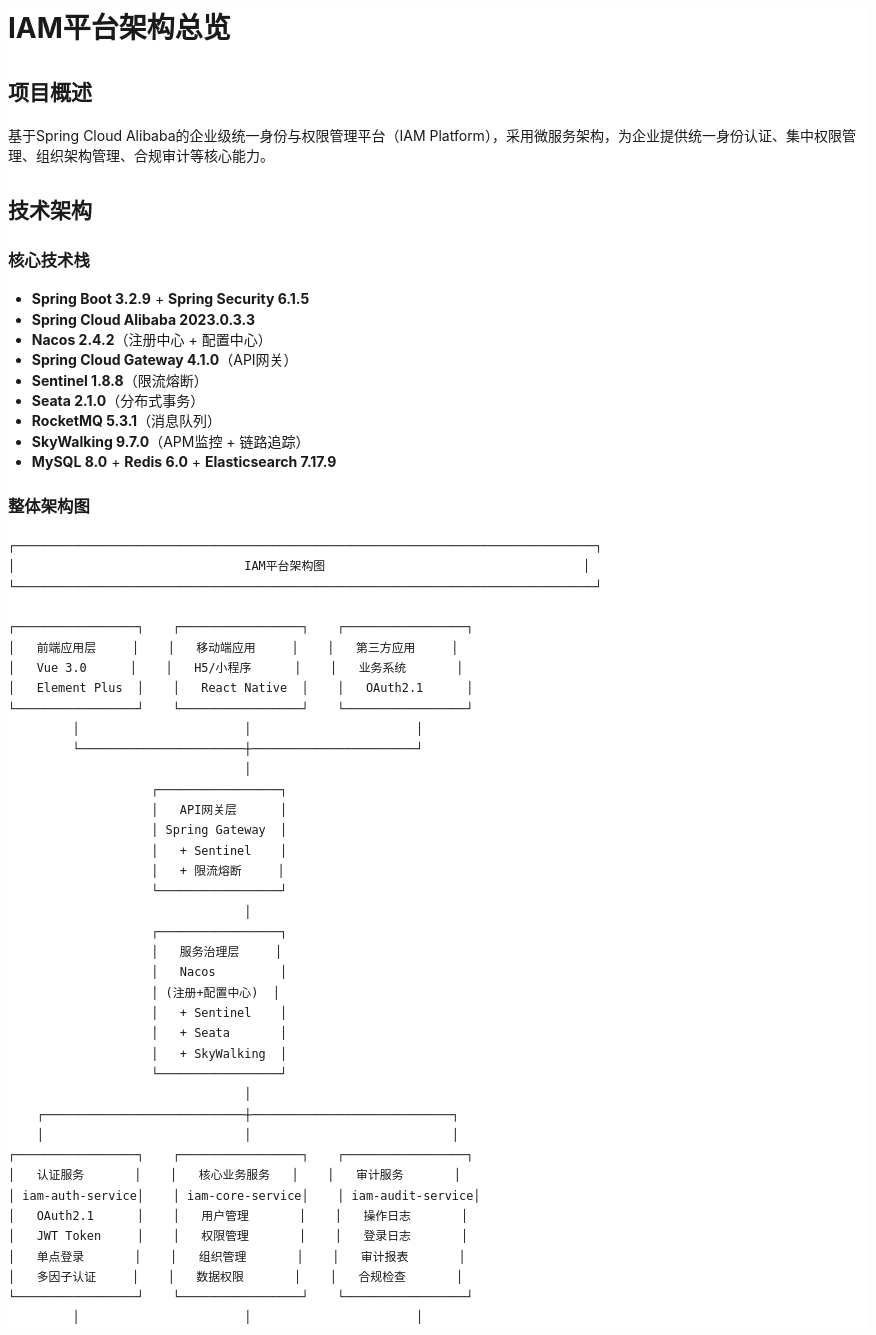 # IAM平台架构总览

## 项目概述

基于Spring Cloud Alibaba的企业级统一身份与权限管理平台（IAM Platform），采用微服务架构，为企业提供统一身份认证、集中权限管理、组织架构管理、合规审计等核心能力。

## 技术架构

### 核心技术栈
- **Spring Boot 3.2.9** + **Spring Security 6.1.5**
- **Spring Cloud Alibaba 2023.0.3.3**
- **Nacos 2.4.2**（注册中心 + 配置中心）
- **Spring Cloud Gateway 4.1.0**（API网关）
- **Sentinel 1.8.8**（限流熔断）
- **Seata 2.1.0**（分布式事务）
- **RocketMQ 5.3.1**（消息队列）
- **SkyWalking 9.7.0**（APM监控 + 链路追踪）
- **MySQL 8.0** + **Redis 6.0** + **Elasticsearch 7.17.9**

### 整体架构图

```text
┌─────────────────────────────────────────────────────────────────────────────────┐
│                                IAM平台架构图                                    │
└─────────────────────────────────────────────────────────────────────────────────┘

┌─────────────────┐    ┌─────────────────┐    ┌─────────────────┐
│   前端应用层     │    │   移动端应用     │    │   第三方应用     │
│   Vue 3.0      │    │   H5/小程序      │    │   业务系统       │
│   Element Plus  │    │   React Native  │    │   OAuth2.1      │
└─────────────────┘    └─────────────────┘    └─────────────────┘
         │                       │                       │
         └───────────────────────┼───────────────────────┘
                                 │
                    ┌─────────────────┐
                    │   API网关层      │
                    │ Spring Gateway  │
                    │   + Sentinel    │
                    │   + 限流熔断     │
                    └─────────────────┘
                                 │
                    ┌─────────────────┐
                    │   服务治理层     │
                    │   Nacos         │
                    │ (注册+配置中心)  │
                    │   + Sentinel    │
                    │   + Seata       │
                    │   + SkyWalking  │
                    └─────────────────┘
                                 │
    ┌────────────────────────────┼────────────────────────────┐
    │                            │                            │
┌─────────────────┐    ┌─────────────────┐    ┌─────────────────┐
│   认证服务       │    │   核心业务服务   │    │   审计服务       │
│ iam-auth-service│    │ iam-core-service│    │ iam-audit-service│
│   OAuth2.1      │    │   用户管理       │    │   操作日志       │
│   JWT Token     │    │   权限管理       │    │   登录日志       │
│   单点登录       │    │   组织管理       │    │   审计报表       │
│   多因子认证     │    │   数据权限       │    │   合规检查       │
└─────────────────┘    └─────────────────┘    └─────────────────┘
         │                       │                       │
```